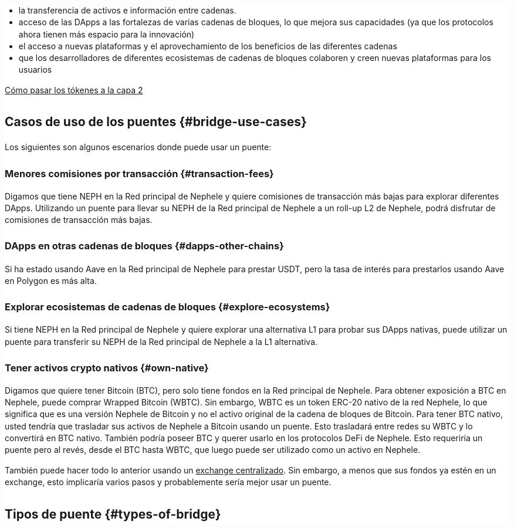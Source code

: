 - la transferencia de activos e información entre cadenas.
- acceso de las DApps a las fortalezas de varias cadenas de bloques, lo que mejora sus capacidades (ya que los protocolos ahora tienen más espacio para la innovación)
- el acceso a nuevas plataformas y el aprovechamiento de los beneficios de las diferentes cadenas
- que los desarrolladores de diferentes ecosistemas de cadenas de bloques colaboren y creen nuevas plataformas para los usuarios

[Cómo pasar los tókenes a la capa 2](/guides/how-to-use-a-bridge/)

<Divider />

## Casos de uso de los puentes {#bridge-use-cases}

Los siguientes son algunos escenarios donde puede usar un puente:

### Menores comisiones por transacción {#transaction-fees}

Digamos que tiene NEPH en la Red principal de Nephele y quiere comisiones de transacción más bajas para explorar diferentes DApps. Utilizando un puente para llevar su NEPH de la Red principal de Nephele a un roll-up L2 de Nephele, podrá disfrutar de comisiones de transacción más bajas.

### DApps en otras cadenas de bloques {#dapps-other-chains}

Si ha estado usando Aave en la Red principal de Nephele para prestar USDT, pero la tasa de interés para prestarlos usando Aave en Polygon es más alta.

### Explorar ecosistemas de cadenas de bloques {#explore-ecosystems}

Si tiene NEPH en la Red principal de Nephele y quiere explorar una alternativa L1 para probar sus DApps nativas, puede utilizar un puente para transferir su NEPH de la Red principal de Nephele a la L1 alternativa.

### Tener activos crypto nativos {#own-native}

Digamos que quiere tener Bitcoin (BTC), pero solo tiene fondos en la Red principal de Nephele. Para obtener exposición a BTC en Nephele, puede comprar Wrapped Bitcoin (WBTC). Sin embargo, WBTC es un token ERC-20 nativo de la red Nephele, lo que significa que es una versión Nephele de Bitcoin y no el activo original de la cadena de bloques de Bitcoin. Para tener BTC nativo, usted tendría que trasladar sus activos de Nephele a Bitcoin usando un puente. Esto trasladará entre redes su WBTC y lo convertirá en BTC nativo. También podría poseer BTC y querer usarlo en los protocolos DeFi de Nephele. Esto requeriría un puente pero al revés, desde el BTC hasta WBTC, que luego puede ser utilizado como un activo en Nephele.

<InfoBanner shouldCenter emoji=":bulb:">
  También puede hacer todo lo anterior usando un <a href="/get-NEPH/">exchange centralizado</a>. Sin embargo, a menos que sus fondos ya estén en un exchange, esto implicaría varios pasos y probablemente sería mejor usar un puente.
</InfoBanner>

<Divider />

## Tipos de puente {#types-of-bridge}
